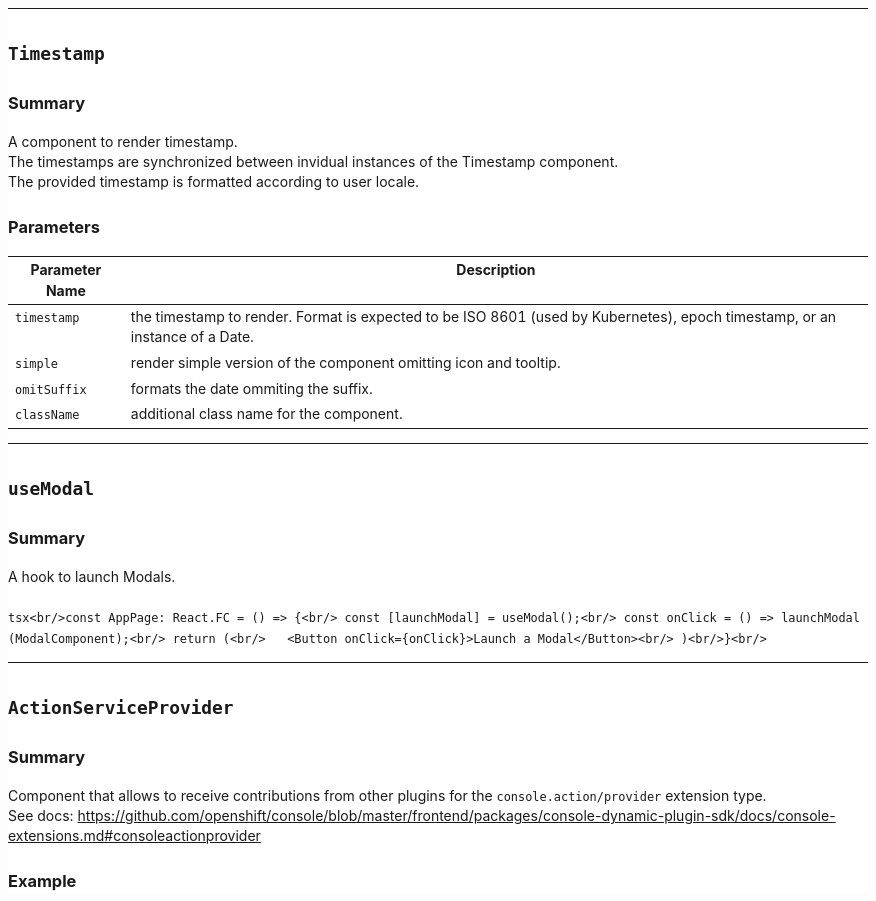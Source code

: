 
---

## `Timestamp`

### Summary 

A component to render timestamp.<br/>The timestamps are synchronized between invidual instances of the Timestamp component.<br/>The provided timestamp is formatted according to user locale.




### Parameters

| Parameter Name | Description |
| -------------- | ----------- |
| `timestamp` | the timestamp to render. Format is expected to be ISO 8601 (used by Kubernetes), epoch timestamp, or an instance of a Date. |
| `simple` | render simple version of the component omitting icon and tooltip. |
| `omitSuffix` | formats the date ommiting the suffix. |
| `className` | additional class name for the component. |



---

## `useModal`

### Summary 

A hook to launch Modals.<br/><br/>```tsx<br/>const AppPage: React.FC = () => {<br/> const [launchModal] = useModal();<br/> const onClick = () => launchModal(ModalComponent);<br/> return (<br/>   <Button onClick={onClick}>Launch a Modal</Button><br/> )<br/>}<br/>```






---

## `ActionServiceProvider`

### Summary 

Component that allows to receive contributions from other plugins for the `console.action/provider` extension type.<br/>See docs: https://github.com/openshift/console/blob/master/frontend/packages/console-dynamic-plugin-sdk/docs/console-extensions.md#consoleactionprovider



### Example

